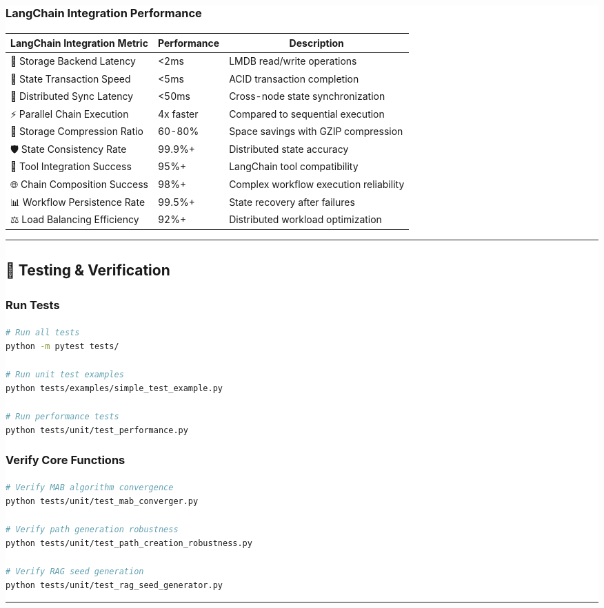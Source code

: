 ### LangChain Integration Performance

| LangChain Integration Metric | Performance | Description |
|------------------------------|-------------|-------------|
| 🏪 Storage Backend Latency | <2ms | LMDB read/write operations |
| 🔄 State Transaction Speed | <5ms | ACID transaction completion |
| 📡 Distributed Sync Latency | <50ms | Cross-node state synchronization |
| ⚡ Parallel Chain Execution | 4x faster | Compared to sequential execution |
| 💾 Storage Compression Ratio | 60-80% | Space savings with GZIP compression |
| 🛡️ State Consistency Rate | 99.9%+ | Distributed state accuracy |
| 🔧 Tool Integration Success | 95%+ | LangChain tool compatibility |
| 🌐 Chain Composition Success | 98%+ | Complex workflow execution reliability |
| 📊 Workflow Persistence Rate | 99.5%+ | State recovery after failures |
| ⚖️ Load Balancing Efficiency | 92%+ | Distributed workload optimization |

---

## 🧪 Testing & Verification

### Run Tests

```bash
# Run all tests
python -m pytest tests/

# Run unit test examples
python tests/examples/simple_test_example.py

# Run performance tests
python tests/unit/test_performance.py
```

### Verify Core Functions

```bash
# Verify MAB algorithm convergence
python tests/unit/test_mab_converger.py

# Verify path generation robustness
python tests/unit/test_path_creation_robustness.py

# Verify RAG seed generation
python tests/unit/test_rag_seed_generator.py
```

---